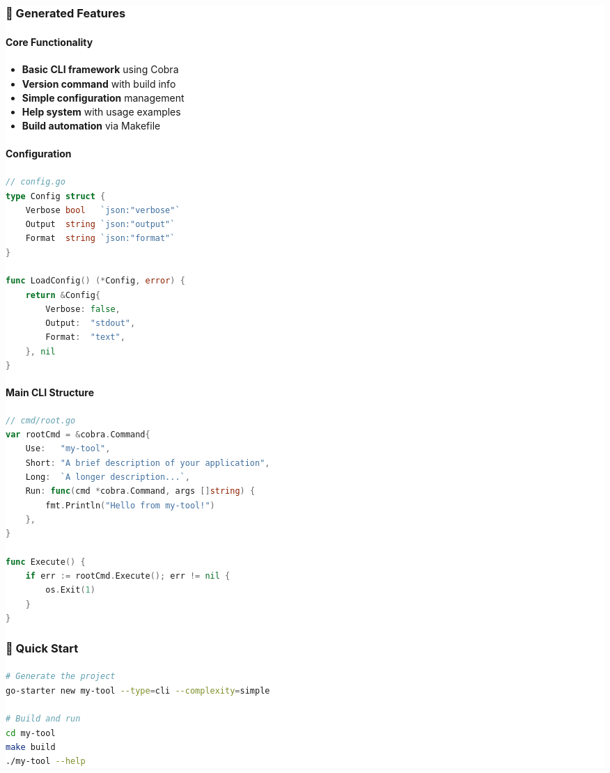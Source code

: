 ### 🔧 Generated Features

#### Core Functionality
- **Basic CLI framework** using Cobra
- **Version command** with build info
- **Simple configuration** management
- **Help system** with usage examples
- **Build automation** via Makefile

#### Configuration
```go
// config.go
type Config struct {
    Verbose bool   `json:"verbose"`
    Output  string `json:"output"`
    Format  string `json:"format"`
}

func LoadConfig() (*Config, error) {
    return &Config{
        Verbose: false,
        Output:  "stdout",
        Format:  "text",
    }, nil
}
```

#### Main CLI Structure
```go
// cmd/root.go
var rootCmd = &cobra.Command{
    Use:   "my-tool",
    Short: "A brief description of your application",
    Long:  `A longer description...`,
    Run: func(cmd *cobra.Command, args []string) {
        fmt.Println("Hello from my-tool!")
    },
}

func Execute() {
    if err := rootCmd.Execute(); err != nil {
        os.Exit(1)
    }
}
```

### 🚀 Quick Start
```bash
# Generate the project
go-starter new my-tool --type=cli --complexity=simple

# Build and run
cd my-tool
make build
./my-tool --help
```
